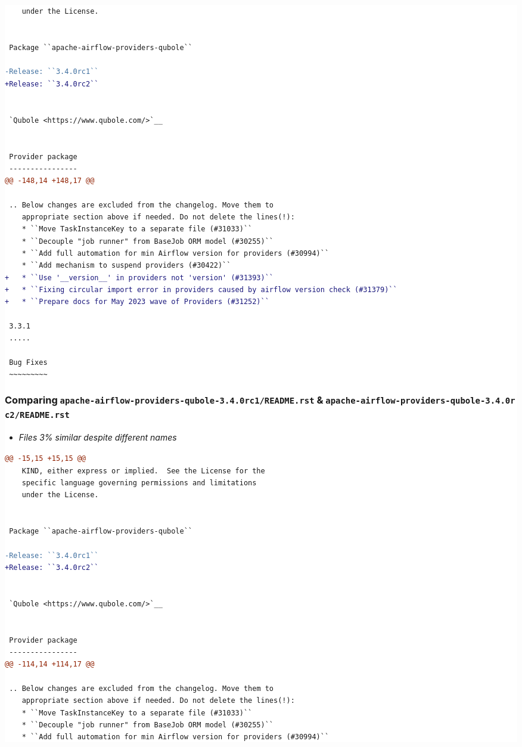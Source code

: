 ```diff
    under the License.
 
 
 Package ``apache-airflow-providers-qubole``
 
-Release: ``3.4.0rc1``
+Release: ``3.4.0rc2``
 
 
 `Qubole <https://www.qubole.com/>`__
 
 
 Provider package
 ----------------
@@ -148,14 +148,17 @@
 
 .. Below changes are excluded from the changelog. Move them to
    appropriate section above if needed. Do not delete the lines(!):
    * ``Move TaskInstanceKey to a separate file (#31033)``
    * ``Decouple "job runner" from BaseJob ORM model (#30255)``
    * ``Add full automation for min Airflow version for providers (#30994)``
    * ``Add mechanism to suspend providers (#30422)``
+   * ``Use '__version__' in providers not 'version' (#31393)``
+   * ``Fixing circular import error in providers caused by airflow version check (#31379)``
+   * ``Prepare docs for May 2023 wave of Providers (#31252)``
 
 3.3.1
 .....
 
 Bug Fixes
 ~~~~~~~~~
```

### Comparing `apache-airflow-providers-qubole-3.4.0rc1/README.rst` & `apache-airflow-providers-qubole-3.4.0rc2/README.rst`

 * *Files 3% similar despite different names*

```diff
@@ -15,15 +15,15 @@
    KIND, either express or implied.  See the License for the
    specific language governing permissions and limitations
    under the License.
 
 
 Package ``apache-airflow-providers-qubole``
 
-Release: ``3.4.0rc1``
+Release: ``3.4.0rc2``
 
 
 `Qubole <https://www.qubole.com/>`__
 
 
 Provider package
 ----------------
@@ -114,14 +114,17 @@
 
 .. Below changes are excluded from the changelog. Move them to
    appropriate section above if needed. Do not delete the lines(!):
    * ``Move TaskInstanceKey to a separate file (#31033)``
    * ``Decouple "job runner" from BaseJob ORM model (#30255)``
    * ``Add full automation for min Airflow version for providers (#30994)``
```
